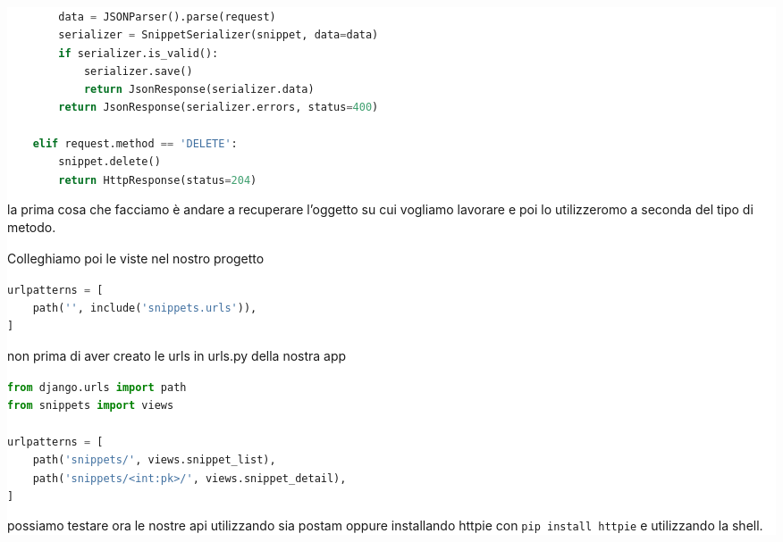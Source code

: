 ```python
        data = JSONParser().parse(request)
        serializer = SnippetSerializer(snippet, data=data)
        if serializer.is_valid():
            serializer.save()
            return JsonResponse(serializer.data)
        return JsonResponse(serializer.errors, status=400)

    elif request.method == 'DELETE':
        snippet.delete()
        return HttpResponse(status=204)
```

la prima cosa che facciamo è andare a recuperare l’oggetto su cui vogliamo lavorare e poi lo utilizzeromo a seconda del tipo di metodo.

Colleghiamo poi le viste nel nostro progetto 

```python
urlpatterns = [
    path('', include('snippets.urls')),
]
```

non prima di aver creato le urls in urls.py della nostra app

```python
from django.urls import path
from snippets import views

urlpatterns = [
    path('snippets/', views.snippet_list),
    path('snippets/<int:pk>/', views.snippet_detail),
]
```

possiamo testare ora le nostre api utilizzando sia postam oppure installando httpie con `pip install httpie`  e utilizzando la shell.

